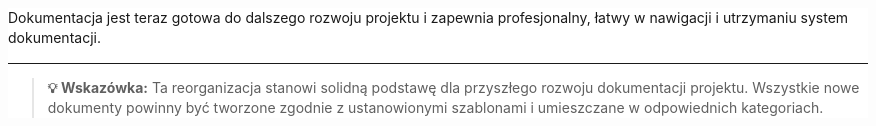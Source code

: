 Dokumentacja jest teraz gotowa do dalszego rozwoju projektu i zapewnia profesjonalny, łatwy w nawigacji i utrzymaniu system dokumentacji.

---

> **💡 Wskazówka:** Ta reorganizacja stanowi solidną podstawę dla przyszłego rozwoju dokumentacji projektu. Wszystkie nowe dokumenty powinny być tworzone zgodnie z ustanowionymi szablonami i umieszczane w odpowiednich kategoriach. 